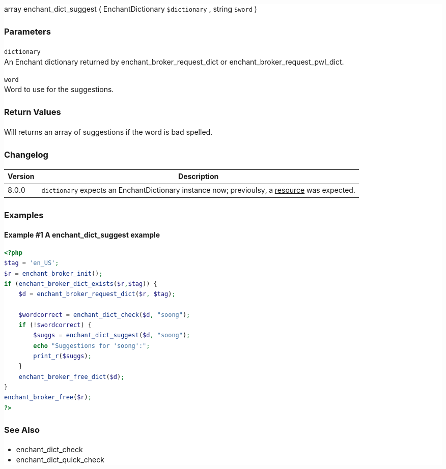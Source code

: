 <span class="type">array</span> <span
class="methodname">enchant\_dict\_suggest</span> ( <span
class="methodparam"><span class="type">EnchantDictionary</span>
`$dictionary`</span> , <span class="methodparam"><span
class="type">string</span> `$word`</span> )

### Parameters

`dictionary`  
An Enchant dictionary returned by <span
class="function">enchant\_broker\_request\_dict</span> or <span
class="function">enchant\_broker\_request\_pwl\_dict</span>.

`word`  
Word to use for the suggestions.

### Return Values

Will returns an array of suggestions if the word is bad spelled.

### Changelog

| Version | Description                                                                                                                                                                          |
|---------|--------------------------------------------------------------------------------------------------------------------------------------------------------------------------------------|
| 8.0.0   | `dictionary` expects an <span class="classname">EnchantDictionary</span> instance now; previoulsy, a <a href="/language/types/resource.html" class="link">resource</a> was expected. |

### Examples

**Example \#1 A <span class="function">enchant\_dict\_suggest</span>
example**

``` php
<?php
$tag = 'en_US';
$r = enchant_broker_init();
if (enchant_broker_dict_exists($r,$tag)) {
    $d = enchant_broker_request_dict($r, $tag);

    $wordcorrect = enchant_dict_check($d, "soong");
    if (!$wordcorrect) {
        $suggs = enchant_dict_suggest($d, "soong");
        echo "Suggestions for 'soong':";
        print_r($suggs);
    }
    enchant_broker_free_dict($d);
}
enchant_broker_free($r);
?>
```

### See Also

-   <span class="function">enchant\_dict\_check</span>
-   <span class="function">enchant\_dict\_quick\_check</span>
